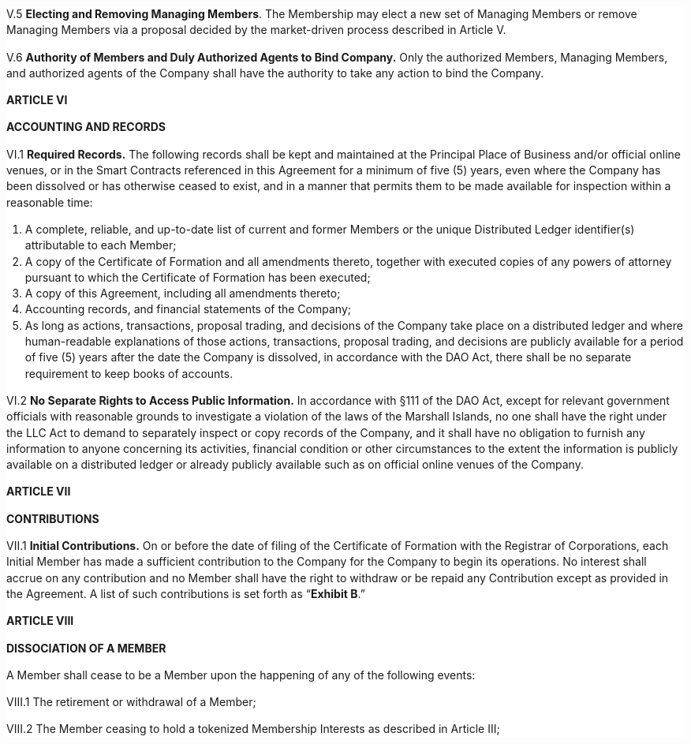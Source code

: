 V.5  **Electing and Removing Managing Members**. The Membership may elect a new set of Managing Members or remove Managing Members via a proposal decided by the market-driven process described in Article V.

V.6 **Authority of Members and Duly Authorized Agents to Bind Company.** Only the authorized Members, Managing Members, and authorized agents of the Company shall have the authority to take any action to bind the Company.

**ARTICLE VI**                

**ACCOUNTING AND RECORDS**

VI.1 **Required Records.** The following records shall be kept and maintained at the Principal Place of Business and/or official online venues, or in the Smart Contracts referenced in this Agreement for a minimum of five (5) years, even where the Company has been dissolved or has otherwise ceased to exist, and in a manner that permits them to be made available for inspection within a reasonable time: 

1. A complete, reliable, and up-to-date list of current and former Members or the unique Distributed Ledger identifier(s) attributable to each Member;   
2. A copy of the Certificate of Formation and all amendments thereto, together with executed copies of any powers of attorney pursuant to which the Certificate of Formation has been executed;  
3. A copy of this Agreement, including all amendments thereto;  
4. Accounting records, and financial statements of the Company;  
5. As long as actions, transactions, proposal trading, and decisions of the Company take place on a distributed ledger and where human-readable explanations of those actions, transactions, proposal trading, and decisions are publicly available for a period of five (5) years after the date the Company is dissolved, in accordance with the DAO Act, there shall be no separate requirement to keep books of accounts. 

VI.2 **No Separate Rights to Access Public Information.** In accordance with §111 of the DAO Act, except for relevant government officials with reasonable grounds to investigate a violation of the laws of the Marshall Islands, no one shall have the right under the LLC Act to demand to separately inspect or copy records of the Company, and it shall have no obligation to furnish any information to anyone concerning its activities, financial condition or other circumstances to the extent the information is publicly available on a distributed ledger or already publicly available such as on official online venues of the Company.

**ARTICLE VII**              

**CONTRIBUTIONS**

VII.1  **Initial Contributions.**  On or before the date of filing of the Certificate of Formation with the Registrar of Corporations, each Initial Member has made a sufficient contribution to the Company for the Company to begin its operations.  No interest shall accrue on any contribution and no Member shall have the right to withdraw or be repaid any Contribution except as provided in the Agreement.  A list of such contributions is set forth as “**Exhibit B**.”

**ARTICLE VIII**            

**DISSOCIATION OF A MEMBER**

A Member shall cease to be a Member upon the happening of any of the following events: 

VIII.1 The retirement or withdrawal of a Member; 

VIII.2 The Member ceasing to hold a tokenized Membership Interests as described in Article III; 
